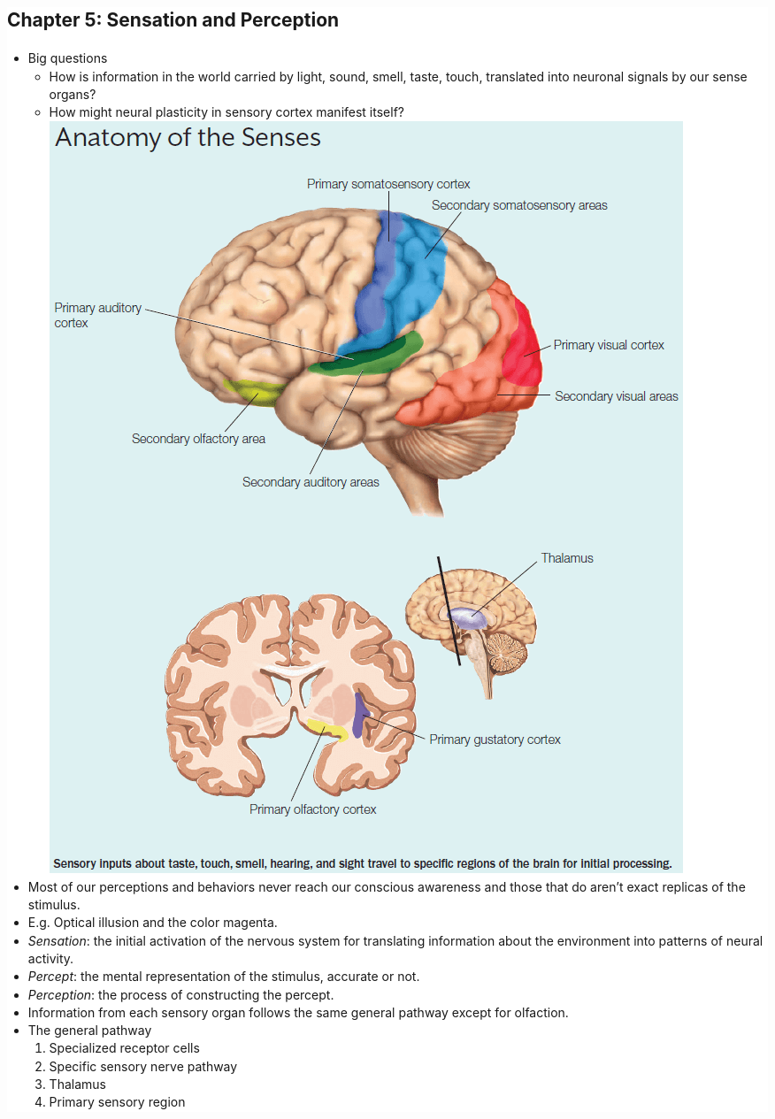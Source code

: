 ## Chapter 5: Sensation and Perception

- Big questions
    - How is information in the world carried by light, sound, smell, taste, touch, translated into neuronal signals by our sense organs?
    - How might neural plasticity in sensory cortex manifest itself?
![Anatomy of Senses](anatomy-senses.png)
- Most of our perceptions and behaviors never reach our conscious awareness and those that do aren’t exact replicas of the stimulus.
- E.g. Optical illusion and the color magenta.
- *Sensation*: the initial activation of the nervous system for translating information about the environment into patterns of neural activity.
- *Percept*: the mental representation of the stimulus, accurate or not.
- *Perception*: the process of constructing the percept.
- Information from each sensory organ follows the same general pathway except for olfaction.
- The general pathway
    1. Specialized receptor cells
    2. Specific sensory nerve pathway
    3. Thalamus
    4. Primary sensory region
